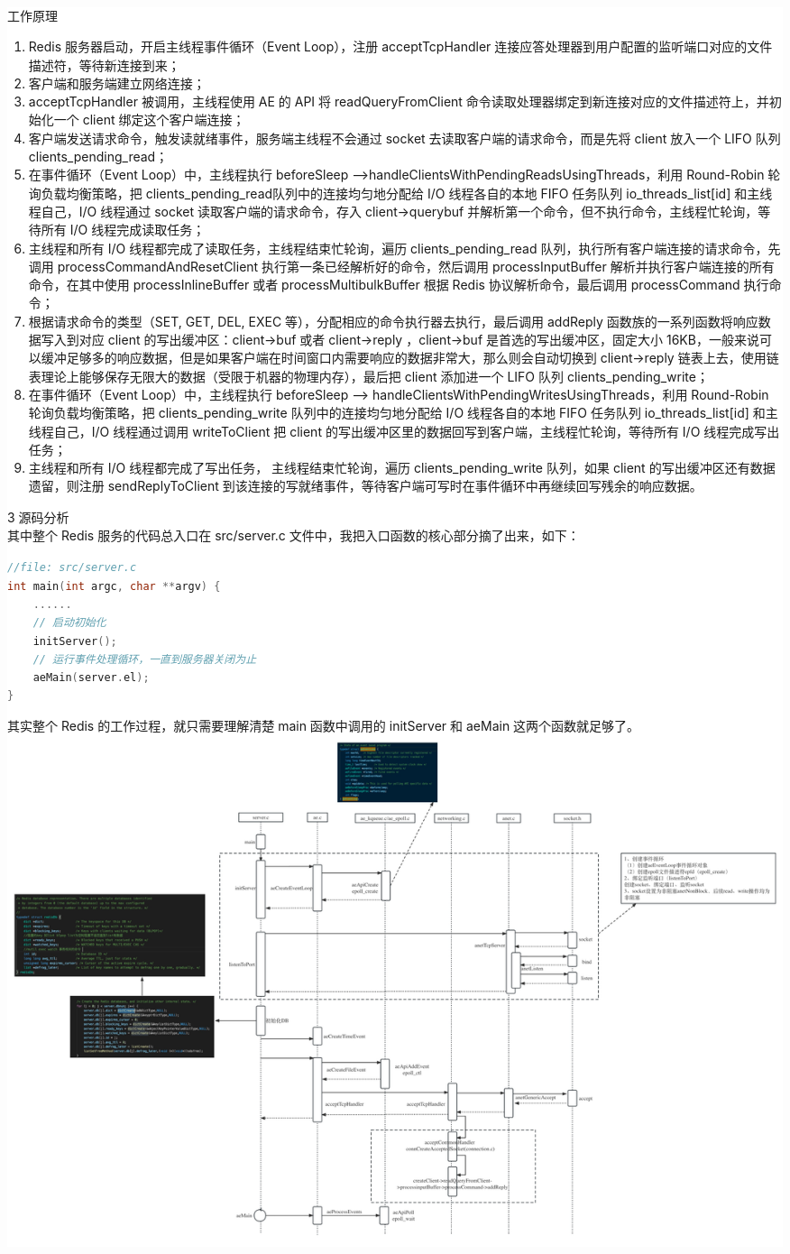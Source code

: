 工作原理  
1. Redis 服务器启动，开启主线程事件循环（Event Loop），注册 acceptTcpHandler 连接应答处理器到用户配置的监听端口对应的文件描述符，等待新连接到来；
2. 客户端和服务端建立网络连接；
3. acceptTcpHandler 被调用，主线程使用 AE 的 API 将 readQueryFromClient 命令读取处理器绑定到新连接对应的文件描述符上，并初始化一个 client 绑定这个客户端连接；
4. 客户端发送请求命令，触发读就绪事件，服务端主线程不会通过 socket 去读取客户端的请求命令，而是先将 client 放入一个 LIFO 队列 clients_pending_read；
5. 在事件循环（Event Loop）中，主线程执行 beforeSleep -->handleClientsWithPendingReadsUsingThreads，利用 Round-Robin 轮询负载均衡策略，把 clients_pending_read队列中的连接均匀地分配给 I/O 线程各自的本地 FIFO 任务队列 io_threads_list[id] 和主线程自己，I/O 线程通过 socket 读取客户端的请求命令，存入 client->querybuf 并解析第一个命令，但不执行命令，主线程忙轮询，等待所有 I/O 线程完成读取任务；
6. 主线程和所有 I/O 线程都完成了读取任务，主线程结束忙轮询，遍历 clients_pending_read 队列，执行所有客户端连接的请求命令，先调用 processCommandAndResetClient 执行第一条已经解析好的命令，然后调用 processInputBuffer 解析并执行客户端连接的所有命令，在其中使用 processInlineBuffer 或者 processMultibulkBuffer 根据 Redis 协议解析命令，最后调用 processCommand 执行命令；
7. 根据请求命令的类型（SET, GET, DEL, EXEC 等），分配相应的命令执行器去执行，最后调用 addReply 函数族的一系列函数将响应数据写入到对应 client 的写出缓冲区：client->buf 或者 client->reply ，client->buf 是首选的写出缓冲区，固定大小 16KB，一般来说可以缓冲足够多的响应数据，但是如果客户端在时间窗口内需要响应的数据非常大，那么则会自动切换到 client->reply 链表上去，使用链表理论上能够保存无限大的数据（受限于机器的物理内存），最后把 client 添加进一个 LIFO 队列 clients_pending_write；
8. 在事件循环（Event Loop）中，主线程执行 beforeSleep --> handleClientsWithPendingWritesUsingThreads，利用 Round-Robin 轮询负载均衡策略，把 clients_pending_write 队列中的连接均匀地分配给 I/O 线程各自的本地 FIFO 任务队列 io_threads_list[id] 和主线程自己，I/O 线程通过调用 writeToClient 把 client 的写出缓冲区里的数据回写到客户端，主线程忙轮询，等待所有 I/O 线程完成写出任务；
9. 主线程和所有 I/O 线程都完成了写出任务， 主线程结束忙轮询，遍历 clients_pending_write 队列，如果 client 的写出缓冲区还有数据遗留，则注册 sendReplyToClient 到该连接的写就绪事件，等待客户端可写时在事件循环中再继续回写残余的响应数据。

3 源码分析  
其中整个 Redis 服务的代码总入口在 src/server.c 文件中，我把入口函数的核心部分摘了出来，如下：  
```c++
//file: src/server.c
int main(int argc, char **argv) {
    ......
    // 启动初始化
    initServer();
    // 运行事件处理循环，一直到服务器关闭为止
    aeMain(server.el);
}
```
其实整个 Redis 的工作过程，就只需要理解清楚 main 函数中调用的 initServer 和 aeMain 这两个函数就足够了。  
![redis-source](../img/nio/redis-source.jpeg)